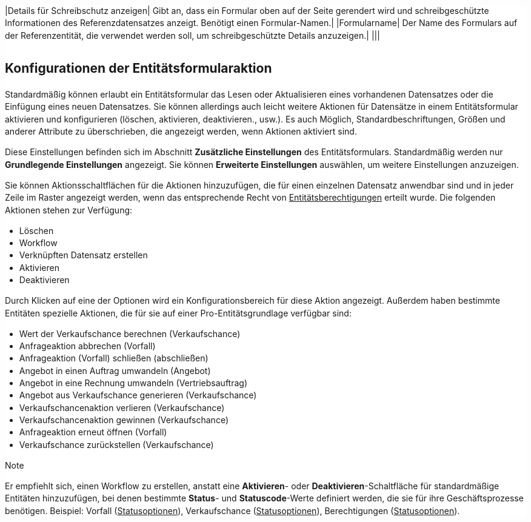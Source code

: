 |Details für Schreibschutz anzeigen|    Gibt an, dass ein Formular oben auf der Seite gerendert wird und schreibgeschützte Informationen des Referenzdatensatzes anzeigt. Benötigt einen Formular-Namen.|
|Formularname|    Der Name des Formulars auf der Referenzentität, die verwendet werden soll, um schreibgeschützte Details anzuzeigen.|
|||


## <a name="entity-form-action-configuration"></a>Konfigurationen der Entitätsformularaktion

Standardmäßig können erlaubt ein Entitätsformular das Lesen oder Aktualisieren eines vorhandenen Datensatzes oder die Einfügung eines neuen Datensatzes.  Sie können allerdings auch leicht weitere Aktionen für Datensätze in einem Entitätsformular aktivieren und konfigurieren (löschen, aktivieren, deaktivieren., usw.). Es auch Möglich, Standardbeschriftungen, Größen und anderer Attribute zu überschrieben, die angezeigt werden, wenn Aktionen aktiviert sind.

Diese Einstellungen befinden sich im Abschnitt **Zusätzliche Einstellungen** des Entitätsformulars. Standardmäßig werden nur **Grundlegende Einstellungen** angezeigt. Sie können **Erweiterte Einstellungen** auswählen, um weitere Einstellungen anzuzeigen.

Sie können Aktionsschaltflächen für die Aktionen hinzuzufügen, die für einen einzelnen Datensatz anwendbar sind und in jeder Zeile im Raster angezeigt werden, wenn das entsprechende Recht von [Entitätsberechtigungen](assign-entity-permissions.md) erteilt wurde. Die folgenden Aktionen stehen zur Verfügung:

- Löschen
- Workflow
- Verknüpften Datensatz erstellen
- Aktivieren
- Deaktivieren

Durch Klicken auf eine der Optionen wird ein Konfigurationsbereich für diese Aktion angezeigt. Außerdem haben bestimmte Entitäten spezielle Aktionen, die für sie auf einer Pro-Entitätsgrundlage verfügbar sind:

- Wert der Verkaufschance berechnen (Verkaufschance)
- Anfrageaktion abbrechen (Vorfall)
- Anfrageaktion (Vorfall) schließen (abschließen)
- Angebot in einen Auftrag umwandeln (Angebot)
- Angebot in eine Rechnung umwandeln (Vertriebsauftrag)
- Angebot aus Verkaufschance generieren (Verkaufschance)
- Verkaufschancenaktion verlieren (Verkaufschance)
- Verkaufschancenaktion gewinnen (Verkaufschance)
- Anfrageaktion erneut öffnen (Vorfall)
- Verkaufschance zurückstellen (Verkaufschance)

> [!NOTE]
> Er empfiehlt sich, einen Workflow zu erstellen, anstatt eine **Aktivieren**- oder **Deaktivieren**-Schaltfläche für standardmäßige Entitäten hinzuzufügen, bei denen bestimmte **Status**- und **Statuscode**-Werte definiert werden, die sie für ihre Geschäftsprozesse benötigen. Beispiel: Vorfall ([Statusoptionen](https://docs.microsoft.com/dynamics365/customerengagement/on-premises/developer/entities/incident#statuscode-options)), Verkaufschance ([Statusoptionen](https://docs.microsoft.com/dynamics365/customerengagement/on-premises/developer/entities/opportunity#statuscode-options)), Berechtigungen ([Statusoptionen](https://docs.microsoft.com/dynamics365/customerengagement/on-premises/developer/entities/entitlement#statuscode-options)). 
